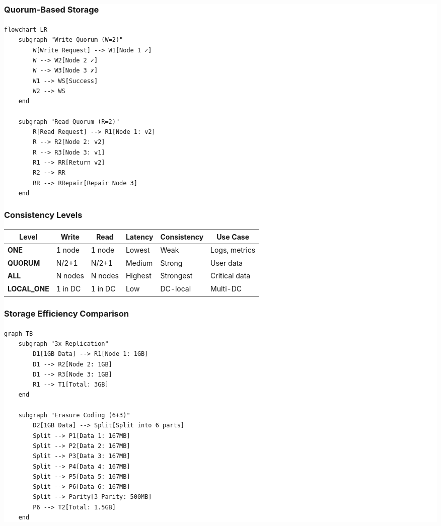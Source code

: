 ### Quorum-Based Storage

```mermaid
flowchart LR
    subgraph "Write Quorum (W=2)"
        W[Write Request] --> W1[Node 1 ✓]
        W --> W2[Node 2 ✓]
        W --> W3[Node 3 ✗]
        W1 --> WS[Success]
        W2 --> WS
    end
    
    subgraph "Read Quorum (R=2)"
        R[Read Request] --> R1[Node 1: v2]
        R --> R2[Node 2: v2]
        R --> R3[Node 3: v1]
        R1 --> RR[Return v2]
        R2 --> RR
        RR --> RRepair[Repair Node 3]
    end
```

### Consistency Levels

| Level | Write | Read | Latency | Consistency | Use Case |
|-------|-------|------|---------|-------------|----------|
| **ONE** | 1 node | 1 node | Lowest | Weak | Logs, metrics |
| **QUORUM** | N/2+1 | N/2+1 | Medium | Strong | User data |
| **ALL** | N nodes | N nodes | Highest | Strongest | Critical data |
| **LOCAL_ONE** | 1 in DC | 1 in DC | Low | DC-local | Multi-DC |

### Storage Efficiency Comparison

```mermaid
graph TB
    subgraph "3x Replication"
        D1[1GB Data] --> R1[Node 1: 1GB]
        D1 --> R2[Node 2: 1GB]
        D1 --> R3[Node 3: 1GB]
        R1 --> T1[Total: 3GB]
    end
    
    subgraph "Erasure Coding (6+3)"
        D2[1GB Data] --> Split[Split into 6 parts]
        Split --> P1[Data 1: 167MB]
        Split --> P2[Data 2: 167MB]
        Split --> P3[Data 3: 167MB]
        Split --> P4[Data 4: 167MB]
        Split --> P5[Data 5: 167MB]
        Split --> P6[Data 6: 167MB]
        Split --> Parity[3 Parity: 500MB]
        P6 --> T2[Total: 1.5GB]
    end
```
